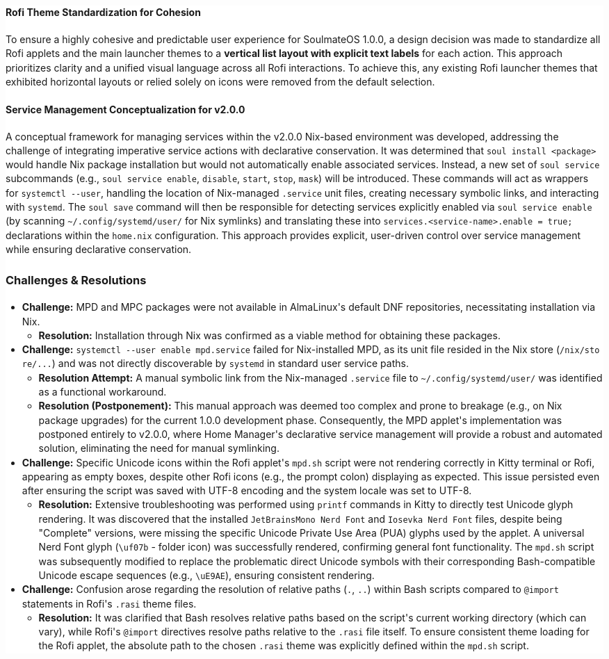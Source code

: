 #### Rofi Theme Standardization for Cohesion

To ensure a highly cohesive and predictable user experience for SoulmateOS 1.0.0, a design decision was made to standardize all Rofi applets and the main launcher themes to a **vertical list layout with explicit text labels** for each action. This approach prioritizes clarity and a unified visual language across all Rofi interactions. To achieve this, any existing Rofi launcher themes that exhibited horizontal layouts or relied solely on icons were removed from the default selection.

#### Service Management Conceptualization for v2.0.0

A conceptual framework for managing services within the v2.0.0 Nix-based environment was developed, addressing the challenge of integrating imperative service actions with declarative conservation. It was determined that `soul install <package>` would handle Nix package installation but would not automatically enable associated services. Instead, a new set of `soul service` subcommands (e.g., `soul service enable`, `disable`, `start`, `stop`, `mask`) will be introduced. These commands will act as wrappers for `systemctl --user`, handling the location of Nix-managed `.service` unit files, creating necessary symbolic links, and interacting with `systemd`. The `soul save` command will then be responsible for detecting services explicitly enabled via `soul service enable` (by scanning `~/.config/systemd/user/` for Nix symlinks) and translating these into `services.<service-name>.enable = true;` declarations within the `home.nix` configuration. This approach provides explicit, user-driven control over service management while ensuring declarative conservation.

### Challenges & Resolutions

* **Challenge:** MPD and MPC packages were not available in AlmaLinux's default DNF repositories, necessitating installation via Nix.
    * **Resolution:** Installation through Nix was confirmed as a viable method for obtaining these packages.
* **Challenge:** `systemctl --user enable mpd.service` failed for Nix-installed MPD, as its unit file resided in the Nix store (`/nix/store/...`) and was not directly discoverable by `systemd` in standard user service paths.
    * **Resolution Attempt:** A manual symbolic link from the Nix-managed `.service` file to `~/.config/systemd/user/` was identified as a functional workaround.
    * **Resolution (Postponement):** This manual approach was deemed too complex and prone to breakage (e.g., on Nix package upgrades) for the current 1.0.0 development phase. Consequently, the MPD applet's implementation was postponed entirely to v2.0.0, where Home Manager's declarative service management will provide a robust and automated solution, eliminating the need for manual symlinking.
* **Challenge:** Specific Unicode icons within the Rofi applet's `mpd.sh` script were not rendering correctly in Kitty terminal or Rofi, appearing as empty boxes, despite other Rofi icons (e.g., the prompt colon) displaying as expected. This issue persisted even after ensuring the script was saved with UTF-8 encoding and the system locale was set to UTF-8.
    * **Resolution:** Extensive troubleshooting was performed using `printf` commands in Kitty to directly test Unicode glyph rendering. It was discovered that the installed `JetBrainsMono Nerd Font` and `Iosevka Nerd Font` files, despite being "Complete" versions, were missing the specific Unicode Private Use Area (PUA) glyphs used by the applet. A universal Nerd Font glyph (`\uf07b` - folder icon) was successfully rendered, confirming general font functionality. The `mpd.sh` script was subsequently modified to replace the problematic direct Unicode symbols with their corresponding Bash-compatible Unicode escape sequences (e.g., `\uE9AE`), ensuring consistent rendering.
* **Challenge:** Confusion arose regarding the resolution of relative paths (`.`, `..`) within Bash scripts compared to `@import` statements in Rofi's `.rasi` theme files.
    * **Resolution:** It was clarified that Bash resolves relative paths based on the script's current working directory (which can vary), while Rofi's `@import` directives resolve paths relative to the `.rasi` file itself. To ensure consistent theme loading for the Rofi applet, the absolute path to the chosen `.rasi` theme was explicitly defined within the `mpd.sh` script.
